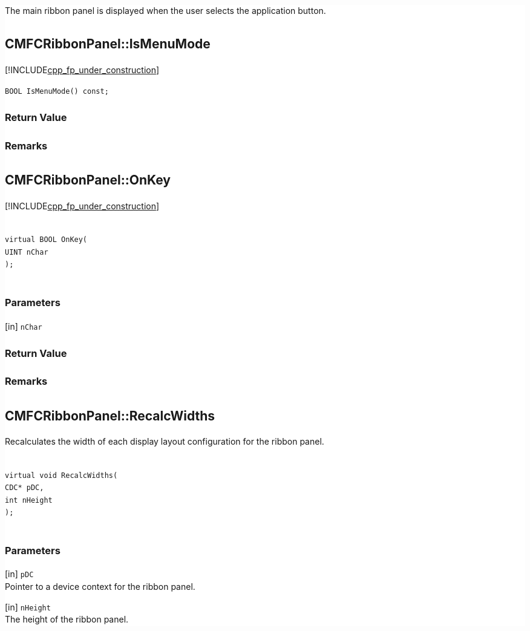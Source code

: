  The main ribbon panel is displayed when the user selects the application button.  
  
##  <a name="cmfcribbonpanel__ismenumode"></a>  CMFCRibbonPanel::IsMenuMode  
 [!INCLUDE[cpp_fp_under_construction](../vs140/includes/cpp_fp_under_construction_md.md)]  
  
```  
BOOL IsMenuMode() const;  
```  
  
### Return Value  
  
### Remarks  
  
##  <a name="cmfcribbonpanel__onkey"></a>  CMFCRibbonPanel::OnKey  
 [!INCLUDE[cpp_fp_under_construction](../vs140/includes/cpp_fp_under_construction_md.md)]  
  
```  
  
virtual BOOL OnKey(  
UINT nChar  
);  
  
```  
  
### Parameters  
 [in] `nChar`  
  
### Return Value  
  
### Remarks  
  
##  <a name="cmfcribbonpanel__recalcwidths"></a>  CMFCRibbonPanel::RecalcWidths  
 Recalculates the width of each display layout configuration for the ribbon panel.  
  
```  
  
virtual void RecalcWidths(  
CDC* pDC,  
int nHeight  
);  
  
```  
  
### Parameters  
 [in] `pDC`  
 Pointer to a device context for the ribbon panel.  
  
 [in] `nHeight`  
 The height of the ribbon panel.  
  